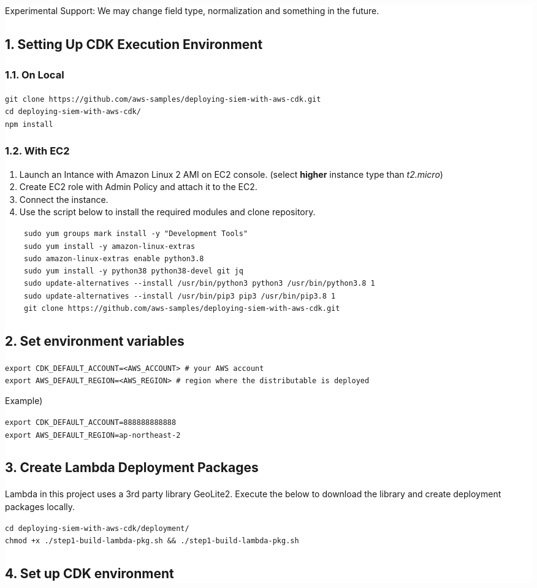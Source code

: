 Experimental Support: We may change field type, normalization and something in the future.


## 1. Setting Up CDK Execution Environment

### 1.1. On Local
   ```shell
   git clone https://github.com/aws-samples/deploying-siem-with-aws-cdk.git
   cd deploying-siem-with-aws-cdk/
   npm install
   ```
### 1.2. With EC2

1. Launch an Intance with Amazon Linux 2 AMI on EC2 console. (select **higher** instance type than *t2.micro*)
1. Create EC2 role with Admin Policy and attach it to the EC2.
1. Connect the instance.
1. Use the script below to install the required modules and clone repository.
   ```shell
    sudo yum groups mark install -y "Development Tools"
    sudo yum install -y amazon-linux-extras
    sudo amazon-linux-extras enable python3.8
    sudo yum install -y python38 python38-devel git jq
    sudo update-alternatives --install /usr/bin/python3 python3 /usr/bin/python3.8 1
    sudo update-alternatives --install /usr/bin/pip3 pip3 /usr/bin/pip3.8 1
    git clone https://github.com/aws-samples/deploying-siem-with-aws-cdk.git
   ```

## 2. Set environment variables

```shell
export CDK_DEFAULT_ACCOUNT=<AWS_ACCOUNT> # your AWS account
export AWS_DEFAULT_REGION=<AWS_REGION> # region where the distributable is deployed
```
Example)
```shell
export CDK_DEFAULT_ACCOUNT=888888888888
export AWS_DEFAULT_REGION=ap-northeast-2
```

## 3. Create Lambda Deployment Packages

Lambda in this project uses a 3rd party library GeoLite2.
Execute the below to download the library and create deployment packages locally.

```shell
cd deploying-siem-with-aws-cdk/deployment/
chmod +x ./step1-build-lambda-pkg.sh && ./step1-build-lambda-pkg.sh
```

## 4. Set up CDK environment
